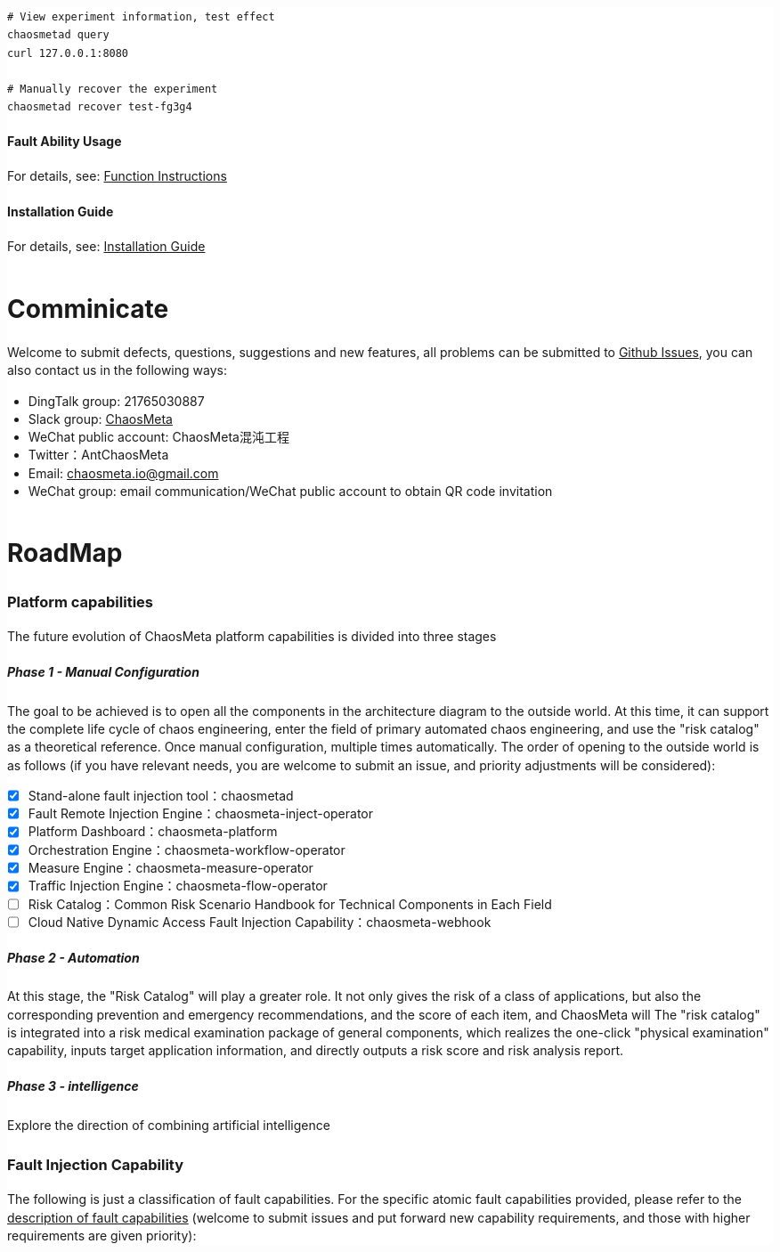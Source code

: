 ```shell
# View experiment information, test effect
chaosmetad query
curl 127.0.0.1:8080

# Manually recover the experiment
chaosmetad recover test-fg3g4
```
#### Fault Ability Usage
For details, see: [Function Instructions](https://chaosmeta.gitbook.io/chaosmeta-en/capability-instruction)
#### Installation Guide
For details, see: [Installation Guide](https://chaosmeta.gitbook.io/chaosmeta-en/installation-guide)
# Comminicate
Welcome to submit defects, questions, suggestions and new features, all problems can be submitted to [Github Issues](https://github.com/traas-stack/chaosmeta/issues/new), you can also contact us in the following ways:
- DingTalk group: 21765030887
- Slack group: [ChaosMeta](https://app.slack.com/client/T057ERYMS8J/C057883SM38?geocode=zh-cn)
- WeChat public account: ChaosMeta混沌工程
- Twitter：AntChaosMeta
- Email: chaosmeta.io@gmail.com
- WeChat group: email communication/WeChat public account to obtain QR code invitation

# RoadMap
### Platform capabilities
The future evolution of ChaosMeta platform capabilities is divided into three stages
##### Phase 1 - Manual Configuration
The goal to be achieved is to open all the components in the architecture diagram to the outside world. At this time, it can support the complete life cycle of chaos engineering, enter the field of primary automated chaos engineering, and use the "risk catalog" as a theoretical reference. Once manual configuration, multiple times automatically.
The order of opening to the outside world is as follows (if you have relevant needs, you are welcome to submit an issue, and priority adjustments will be considered):
- [x] Stand-alone fault injection tool：chaosmetad
- [x] Fault Remote Injection Engine：chaosmeta-inject-operator
- [x] Platform Dashboard：chaosmeta-platform
- [x] Orchestration Engine：chaosmeta-workflow-operator
- [x] Measure Engine：chaosmeta-measure-operator
- [x] Traffic Injection Engine：chaosmeta-flow-operator
- [ ] Risk Catalog：Common Risk Scenario Handbook for Technical Components in Each Field
- [ ] Cloud Native Dynamic Access Fault Injection Capability：chaosmeta-webhook

##### Phase 2 - Automation
At this stage, the "Risk Catalog" will play a greater role. It not only gives the risk of a class of applications, but also the corresponding prevention and emergency recommendations, and the score of each item, and ChaosMeta will The "risk catalog" is integrated into a risk medical examination package of general components, which realizes the one-click "physical examination" capability, inputs target application information, and directly outputs a risk score and risk analysis report.
##### Phase 3 - intelligence
Explore the direction of combining artificial intelligence
### Fault Injection Capability
The following is just a classification of fault capabilities. For the specific atomic fault capabilities provided, please refer to the [description of fault capabilities](https://chaosmeta.gitbook.io/chaosmeta-en/capability-instruction) (welcome to submit issues and put forward new capability requirements, and those with higher requirements are given priority):